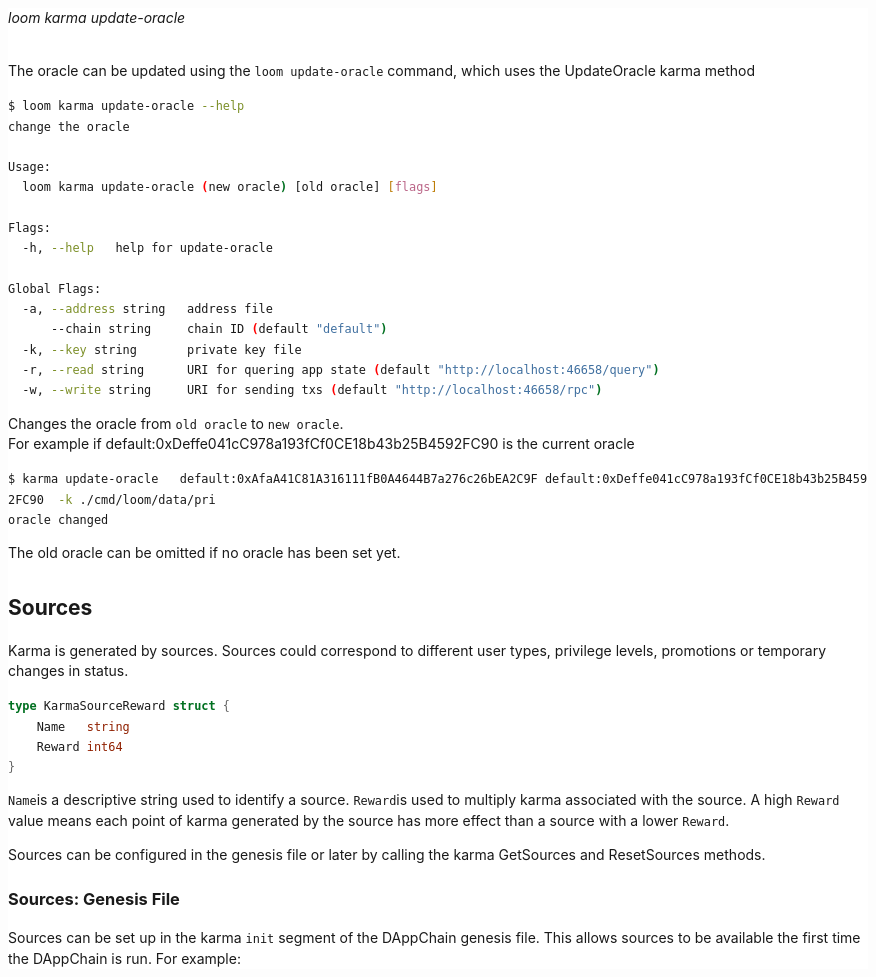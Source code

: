 ###### loom karma update-oracle

The oracle can be updated using the `loom update-oracle` command, which uses the UpdateOracle karma method

```bash
$ loom karma update-oracle --help
change the oracle

Usage:
  loom karma update-oracle (new oracle) [old oracle] [flags]

Flags:
  -h, --help   help for update-oracle

Global Flags:
  -a, --address string   address file
      --chain string     chain ID (default "default")
  -k, --key string       private key file
  -r, --read string      URI for quering app state (default "http://localhost:46658/query")
  -w, --write string     URI for sending txs (default "http://localhost:46658/rpc")
```

Changes the oracle from `old oracle` to `new oracle`.  
For example if default:0xDeffe041cC978a193fCf0CE18b43b25B4592FC90 is the current oracle

```bash
$ karma update-oracle   default:0xAfaA41C81A316111fB0A4644B7a276c26bEA2C9F default:0xDeffe041cC978a193fCf0CE18b43b25B4592FC90  -k ./cmd/loom/data/pri
oracle changed
```

The old oracle can be omitted if no oracle has been set yet.

## Sources

Karma is generated by sources. Sources could correspond to different user types, privilege levels, promotions or temporary changes in status.

```go
type KarmaSourceReward struct {
    Name   string
    Reward int64
}
```

`Name`is a descriptive string used to identify a source. `Reward`is used to multiply karma associated with the source. A high `Reward` value means each point of karma generated by the source has more effect than a source with a lower `Reward`.

Sources can be configured in the genesis file or later by calling the karma GetSources and ResetSources methods.

### Sources: Genesis File

Sources can be set up in the karma `init` segment of the DAppChain genesis file. This allows sources to be available the first time the DAppChain is run. For example:
